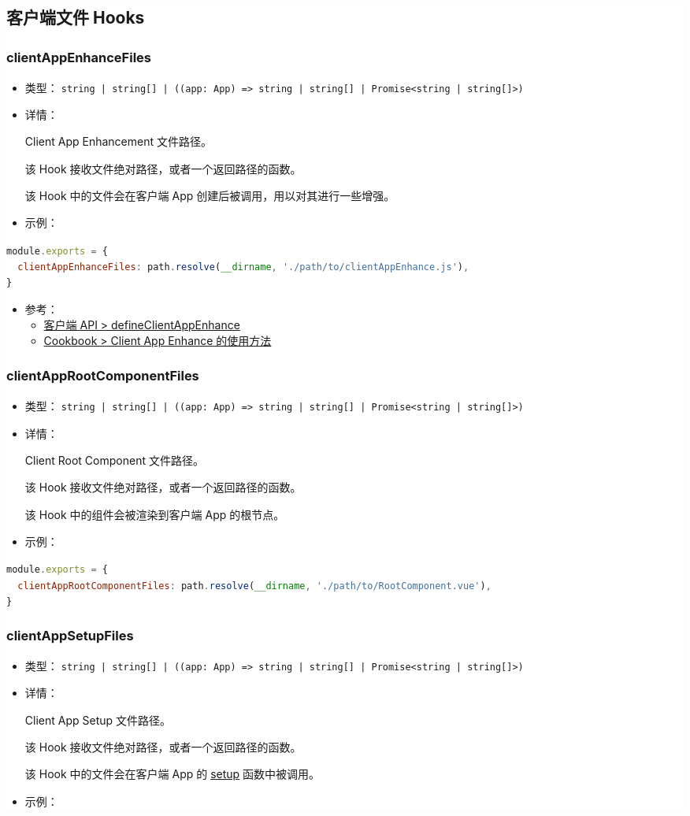## 客户端文件 Hooks

### clientAppEnhanceFiles

- 类型： `string | string[] | ((app: App) => string | string[] | Promise<string | string[]>)`

- 详情：

  Client App Enhancement 文件路径。

  该 Hook 接收文件绝对路径，或者一个返回路径的函数。

  该 Hook 中的文件会在客户端 App 创建后被调用，用以对其进行一些增强。

- 示例：

```js
module.exports = {
  clientAppEnhanceFiles: path.resolve(__dirname, './path/to/clientAppEnhance.js'),
}
```

- 参考：
  - [客户端 API > defineClientAppEnhance](./client-api.md#defineclientappenhance)
  - [Cookbook > Client App Enhance 的使用方法](../advanced/cookbook/usage-of-client-app-enhance.md)

### clientAppRootComponentFiles

- 类型： `string | string[] | ((app: App) => string | string[] | Promise<string | string[]>)`

- 详情：

  Client Root Component 文件路径。

  该 Hook 接收文件绝对路径，或者一个返回路径的函数。

  该 Hook 中的组件会被渲染到客户端 App 的根节点。

- 示例：

```js
module.exports = {
  clientAppRootComponentFiles: path.resolve(__dirname, './path/to/RootComponent.vue'),
}
```

### clientAppSetupFiles

- 类型： `string | string[] | ((app: App) => string | string[] | Promise<string | string[]>)`

- 详情：

  Client App Setup 文件路径。

  该 Hook 接收文件绝对路径，或者一个返回路径的函数。

  该 Hook 中的文件会在客户端 App 的 [setup](https://v3.vuejs.org/guide/composition-api-setup.html) 函数中被调用。

- 示例：
